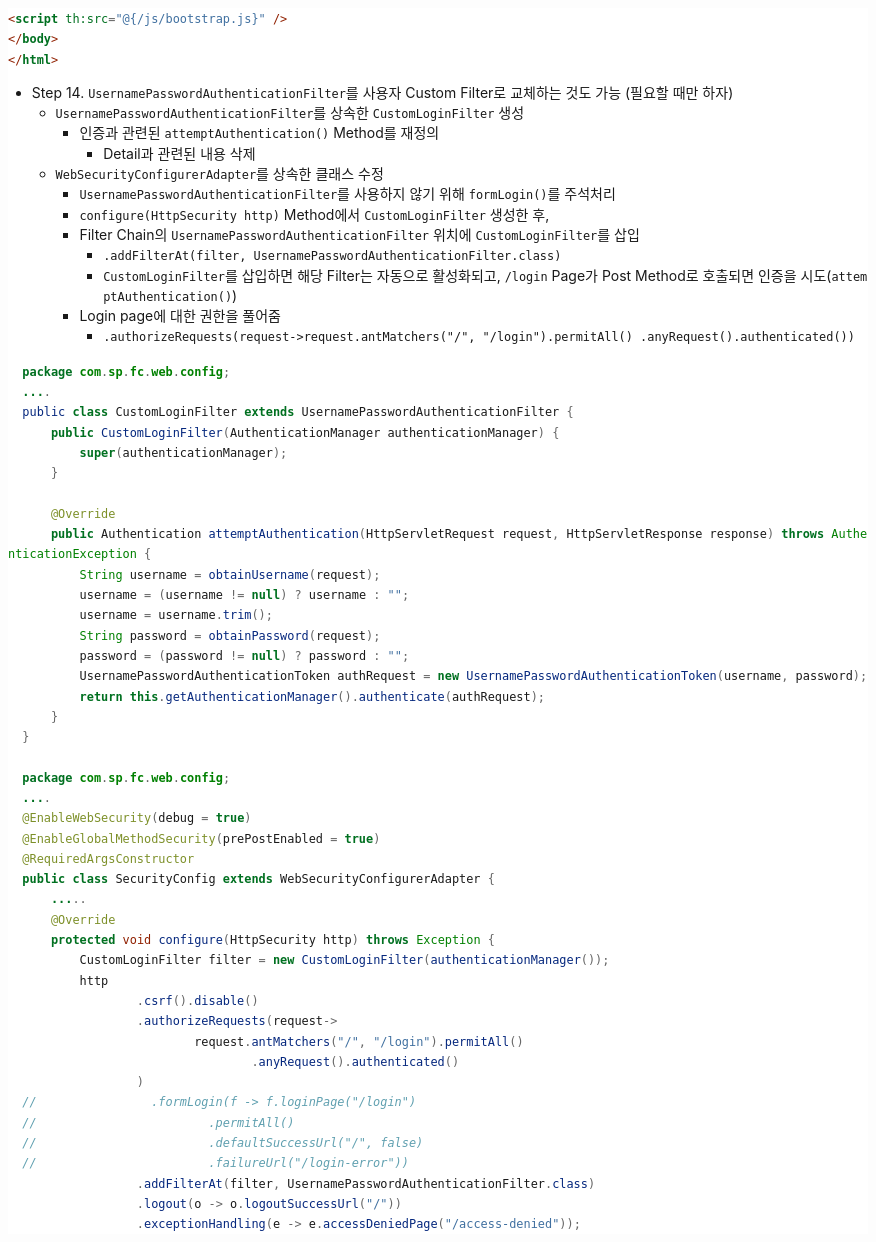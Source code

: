   ```html
  <script th:src="@{/js/bootstrap.js}" />
  </body>
  </html>
  ```
- Step 14. ``UsernamePasswordAuthenticationFilter``를 사용자 Custom Filter로 교체하는 것도 가능 (필요할 때만 하자)
  - ``UsernamePasswordAuthenticationFilter``를 상속한 ``CustomLoginFilter`` 생성
    - 인증과 관련된 ``attemptAuthentication()`` Method를 재정의
      - Detail과 관련된 내용 삭제
  - ``WebSecurityConfigurerAdapter``를 상속한 클래스 수정
    - ``UsernamePasswordAuthenticationFilter``를 사용하지 않기 위해 ``formLogin()``를 주석처리
    - ``configure(HttpSecurity http)`` Method에서 ``CustomLoginFilter`` 생성한 후,
    - Filter Chain의 ``UsernamePasswordAuthenticationFilter`` 위치에 ``CustomLoginFilter``를 삽입
      - ``.addFilterAt(filter, UsernamePasswordAuthenticationFilter.class)``
      - ``CustomLoginFilter``를 삽입하면 해당 Filter는 자동으로 활성화되고, ``/login`` Page가 Post Method로 호출되면 인증을 시도(``attemptAuthentication()``)
    - Login page에 대한 권한을 풀어줌
      - ``.authorizeRequests(request->request.antMatchers("/", "/login").permitAll()
                                .anyRequest().authenticated())``  
```java
  package com.sp.fc.web.config;
  ....
  public class CustomLoginFilter extends UsernamePasswordAuthenticationFilter {
      public CustomLoginFilter(AuthenticationManager authenticationManager) {
          super(authenticationManager);
      }

      @Override
      public Authentication attemptAuthentication(HttpServletRequest request, HttpServletResponse response) throws AuthenticationException {
          String username = obtainUsername(request);
          username = (username != null) ? username : "";
          username = username.trim();
          String password = obtainPassword(request);
          password = (password != null) ? password : "";
          UsernamePasswordAuthenticationToken authRequest = new UsernamePasswordAuthenticationToken(username, password);
          return this.getAuthenticationManager().authenticate(authRequest);
      }
  }

  package com.sp.fc.web.config;
  ....
  @EnableWebSecurity(debug = true)
  @EnableGlobalMethodSecurity(prePostEnabled = true)
  @RequiredArgsConstructor
  public class SecurityConfig extends WebSecurityConfigurerAdapter {
      .....
      @Override
      protected void configure(HttpSecurity http) throws Exception {
          CustomLoginFilter filter = new CustomLoginFilter(authenticationManager());
          http
                  .csrf().disable()
                  .authorizeRequests(request->
                          request.antMatchers("/", "/login").permitAll()
                                  .anyRequest().authenticated()
                  )
  //                .formLogin(f -> f.loginPage("/login")
  //                        .permitAll()
  //                        .defaultSuccessUrl("/", false)
  //                        .failureUrl("/login-error"))
                  .addFilterAt(filter, UsernamePasswordAuthenticationFilter.class)
                  .logout(o -> o.logoutSuccessUrl("/"))
                  .exceptionHandling(e -> e.accessDeniedPage("/access-denied"));
```